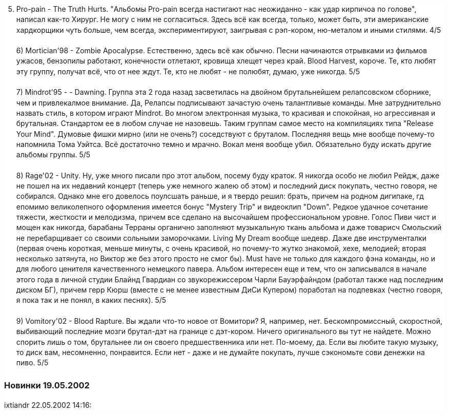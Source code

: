 5) Pro-pain - The Truth Hurts. "Альбомы Pro-pain всегда настигают нас неожиданно - как удар кирпичоа по голове", написал как-то Хирург. Не могу с ним не согласиться. Здесь всё как всегда, только, может быть, эти американские хардкорщики чуть больше, чем всегда, экспериментируют, заигрывая с рэп-кором, ню-металом и иными стилями. 4/5<BR><BR>6) Mortician'98 - Zombie Apocalypse. Естественно, здесь всё как обычно. Песни начинаются отрывками из фильмов ужасов, бензопилы работают, конечности отлетают, кровища хлещет через край. Blood Harvest, короче. Те, кто любят эту группу, получат всё, что от нее ждут. Те, кто не любят - не полюбят, думаю, уже никогда. 5/5<BR><BR>7) Mindrot'95 - - Dawning. Группа эта 2 года назад засветилась на двойном брутальнейшем релапсовском сборнике, чем и привлекалмое внимание. Да, Релапсы подписывают зачастую очень талантливые команды. Мне затруднительно назвать стиль, в котором играют Mindrot. Во многом электронная музыка, то красивая и спокойная, но агрессивная и брутальная. Стандартом ее в любом случае не назовешь. Таким группам самое место на компиляциях типа "Release Your Mind". Думовые фишки мирно (или не очень?) соседствуют с бруталом. Последняя вещь мне вообще почему-то напомнила Тома Уэйтса. Всё достаточно темно и мрачно. Вокал меня вообще убил. Обязательно буду искать другие альбомы группы. 5/5<BR><BR>8) Rage'02 - Unity. Ну, уже много писали про этот альбом, посему буду краток. Я никогда особо не любил Рейдж, даже не пошел на их недавний концерт (теперь уже немного жалею об этом) и последний диск покупать, честно говоря, не собирался. Однако мне его довелось поулсшать раньше, и я твердо решил: брать, причем на родном дигипаке, гд епомимо великолепного оформления имеется бонус "Mystery Trip" и видеоклип "Down". Редкое удачное сочетание тяжести, жесткости и мелодизма, причем все сделано на высочайшем профессиональном уровне. Голос Пиви чист и мощен как никогда, барабаны Терраны органично заполняют музыкальную ткань альбома и даже товарисч Смольский не перебарщивает со своими сольными заморочками. Living My Dream вообще шедевр. Даже две инструменталки (первая очень короткая, меньше минуты, с очень красивой, но почему-то жутко знакомой, хехе, мелодией; вторая несколько затянута, но Виктор же без этого просто не смог бы). Must have не только для каждого фэна команды, но и для любого ценителя качественного немецкого павера. Альбом интересен еще и тем, что он записывался в начале этого года в личной студии Блайнд Гвардиан со звукорежиссером Чарли Бауэрфайндом (работал также над последним диском БГ), причем герр Кюрш (вместе с не менее известным ДиСи Купером) поработал на подпевках (честно говоря, я пока так и не понял, в каких песнях). 5/5<BR><BR>9) Vomitory'02 - Blood Rapture. Вы ждали что-то новое от Вомитори? Я, например, нет. Бескомпромиссный, скоростной, выбивающий последние мозги брутал-дэт на границе с дэт-кором. Ничего оригинального вы тут не найдете. Можно спорить лишь о том, брутальнее ли он своего предшественника или нет. По-моему, да. Если вы любите такую музыку, то диск вам, несомненно, понравится. Если нет - даже и не думайте покупать, лучше сэкономьте сови денежки на пиво. 5/5

### Новинки 19.05.2002

ixtiandr 22.05.2002 14:16: